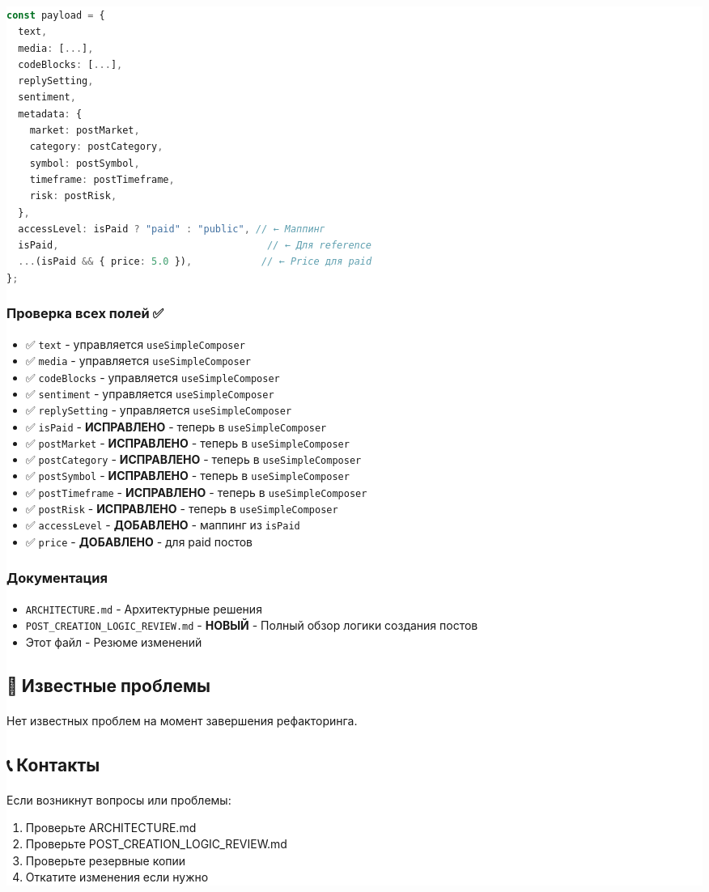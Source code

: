 ```typescript
const payload = {
  text,
  media: [...],
  codeBlocks: [...],
  replySetting,
  sentiment,
  metadata: {
    market: postMarket,
    category: postCategory,
    symbol: postSymbol,
    timeframe: postTimeframe,
    risk: postRisk,
  },
  accessLevel: isPaid ? "paid" : "public", // ← Маппинг
  isPaid,                                    // ← Для reference
  ...(isPaid && { price: 5.0 }),            // ← Price для paid
};
```

### Проверка всех полей ✅

- ✅ `text` - управляется `useSimpleComposer`
- ✅ `media` - управляется `useSimpleComposer`
- ✅ `codeBlocks` - управляется `useSimpleComposer`
- ✅ `sentiment` - управляется `useSimpleComposer`
- ✅ `replySetting` - управляется `useSimpleComposer`
- ✅ `isPaid` - **ИСПРАВЛЕНО** - теперь в `useSimpleComposer`
- ✅ `postMarket` - **ИСПРАВЛЕНО** - теперь в `useSimpleComposer`
- ✅ `postCategory` - **ИСПРАВЛЕНО** - теперь в `useSimpleComposer`
- ✅ `postSymbol` - **ИСПРАВЛЕНО** - теперь в `useSimpleComposer`
- ✅ `postTimeframe` - **ИСПРАВЛЕНО** - теперь в `useSimpleComposer`
- ✅ `postRisk` - **ИСПРАВЛЕНО** - теперь в `useSimpleComposer`
- ✅ `accessLevel` - **ДОБАВЛЕНО** - маппинг из `isPaid`
- ✅ `price` - **ДОБАВЛЕНО** - для paid постов

### Документация

- `ARCHITECTURE.md` - Архитектурные решения
- `POST_CREATION_LOGIC_REVIEW.md` - **НОВЫЙ** - Полный обзор логики создания постов
- Этот файл - Резюме изменений

## 🐛 Известные проблемы

Нет известных проблем на момент завершения рефакторинга.

## 📞 Контакты

Если возникнут вопросы или проблемы:
1. Проверьте ARCHITECTURE.md
2. Проверьте POST_CREATION_LOGIC_REVIEW.md
3. Проверьте резервные копии
4. Откатите изменения если нужно
